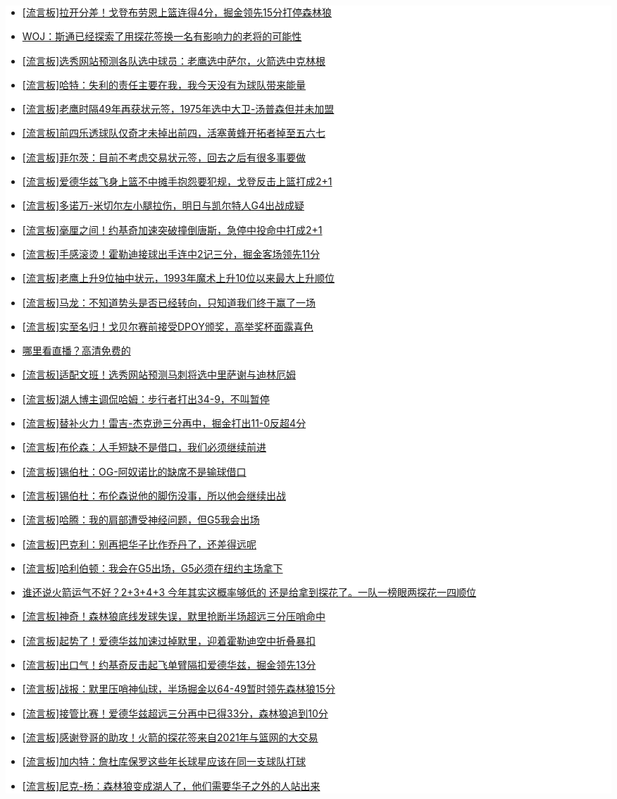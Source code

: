 + [[流言板]拉开分差！戈登布劳恩上篮连得4分，掘金领先15分打停森林狼](https://bbs.hupu.com/626315745.html)

+ [WOJ：斯通已经探索了用探花签换一名有影响力的老将的可能性](https://bbs.hupu.com/626314527.html)

+ [[流言板]选秀网站预测各队选中球员：老鹰选中萨尔，火箭选中克林根](https://bbs.hupu.com/626315433.html)

+ [[流言板]哈特：失利的责任主要在我，我今天没有为球队带来能量](https://bbs.hupu.com/626314988.html)

+ [[流言板]老鹰时隔49年再获状元签，1975年选中大卫-汤普森但并未加盟](https://bbs.hupu.com/626314884.html)

+ [[流言板]前四乐透球队仅奇才未掉出前四，活塞黄蜂开拓者掉至五六七](https://bbs.hupu.com/626314656.html)

+ [[流言板]菲尔茨：目前不考虑交易状元签，回去之后有很多事要做](https://bbs.hupu.com/626314612.html)

+ [[流言板]爱德华兹飞身上篮不中摊手抱怨要犯规，戈登反击上篮打成2+1](https://bbs.hupu.com/626315528.html)

+ [[流言板]多诺万-米切尔左小腿拉伤，明日与凯尔特人G4出战成疑](https://bbs.hupu.com/626314966.html)

+ [[流言板]毫厘之间！约基奇加速突破撞倒唐斯，急停中投命中打成2+1](https://bbs.hupu.com/626315377.html)

+ [[流言板]手感滚烫！霍勒迪接球出手连中2记三分，掘金客场领先11分](https://bbs.hupu.com/626315715.html)

+ [[流言板]老鹰上升9位抽中状元，1993年魔术上升10位以来最大上升顺位](https://bbs.hupu.com/626315158.html)

+ [[流言板]马龙：不知道势头是否已经转向，只知道我们终于赢了一场](https://bbs.hupu.com/626314695.html)

+ [[流言板]实至名归！戈贝尔赛前接受DPOY颁奖，高举奖杯面露喜色](https://bbs.hupu.com/626315341.html)

+ [哪里看直播？高清免费的](https://bbs.hupu.com/626314762.html)

+ [[流言板]适配文班！选秀网站预测马刺将选中里萨谢与迪林厄姆](https://bbs.hupu.com/626315679.html)

+ [[流言板]湖人博主调侃哈姆：步行者打出34-9，不叫暂停](https://bbs.hupu.com/626315570.html)

+ [[流言板]替补火力！雷吉-杰克逊三分再中，掘金打出11-0反超4分](https://bbs.hupu.com/626315545.html)

+ [[流言板]布伦森：人手短缺不是借口，我们必须继续前进](https://bbs.hupu.com/626314724.html)

+ [[流言板]锡伯杜：OG-阿奴诺比的缺席不是输球借口](https://bbs.hupu.com/626314615.html)

+ [[流言板]锡伯杜：布伦森说他的脚伤没事，所以他会继续出战](https://bbs.hupu.com/626314591.html)

+ [[流言板]哈腾：我的肩部遭受神经问题，但G5我会出场](https://bbs.hupu.com/626314928.html)

+ [[流言板]巴克利：别再把华子比作乔丹了，还差得远呢](https://bbs.hupu.com/626315588.html)

+ [[流言板]哈利伯顿：我会在G5出场，G5必须在纽约主场拿下](https://bbs.hupu.com/626314647.html)

+ [谁还说火箭运气不好？2+3+4+3  今年其实这概率够低的 还是给拿到探花了。一队一榜眼两探花一四顺位](https://bbs.hupu.com/626314443.html)

+ [[流言板]神奇！森林狼底线发球失误，默里抢断半场超远三分压哨命中](https://bbs.hupu.com/626316239.html)

+ [[流言板]起势了！爱德华兹加速过掉默里，迎着霍勒迪空中折叠暴扣](https://bbs.hupu.com/626317098.html)

+ [[流言板]出口气！约基奇反击起飞单臂隔扣爱德华兹，掘金领先13分](https://bbs.hupu.com/626316092.html)

+ [[流言板]战报：默里压哨神仙球，半场掘金以64-49暂时领先森林狼15分](https://bbs.hupu.com/626316254.html)

+ [[流言板]接管比赛！爱德华兹超远三分再中已得33分，森林狼追到10分](https://bbs.hupu.com/626316887.html)

+ [[流言板]感谢登哥的助攻！火箭的探花签来自2021年与篮网的大交易](https://bbs.hupu.com/626316820.html)

+ [[流言板]加内特：詹杜库保罗这些年长球星应该在同一支球队打球](https://bbs.hupu.com/626315981.html)

+ [[流言板]尼克-杨：森林狼变成湖人了，他们需要华子之外的人站出来](https://bbs.hupu.com/626316742.html)
